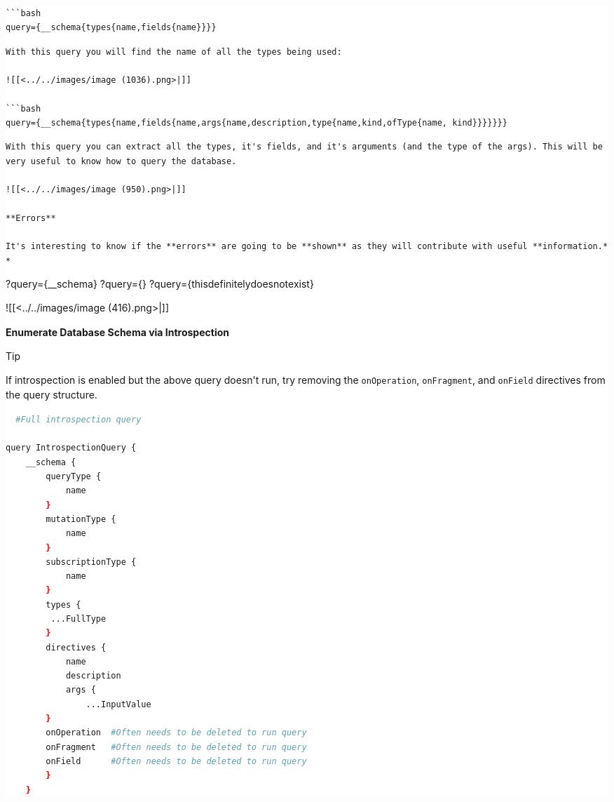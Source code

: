 ```
```bash
query={__schema{types{name,fields{name}}}}
```
```
With this query you will find the name of all the types being used:

![[<../../images/image (1036).png>|]]

```bash
query={__schema{types{name,fields{name,args{name,description,type{name,kind,ofType{name, kind}}}}}}}
```
```
With this query you can extract all the types, it's fields, and it's arguments (and the type of the args). This will be very useful to know how to query the database.

![[<../../images/image (950).png>|]]

**Errors**

It's interesting to know if the **errors** are going to be **shown** as they will contribute with useful **information.**

```
?query={__schema}
?query={}
?query={thisdefinitelydoesnotexist}
```
```
![[<../../images/image (416).png>|]]

**Enumerate Database Schema via Introspection**

> [!TIP]
> If introspection is enabled but the above query doesn't run, try removing the `onOperation`, `onFragment`, and `onField` directives from the query structure.

```bash
  #Full introspection query

query IntrospectionQuery {
    __schema {
        queryType {
            name
        }
        mutationType {
            name
        }
        subscriptionType {
            name
        }
        types {
         ...FullType
        }
        directives {
            name
            description
            args {
                ...InputValue
        }
        onOperation  #Often needs to be deleted to run query
        onFragment   #Often needs to be deleted to run query
        onField      #Often needs to be deleted to run query
        }
    }
```
